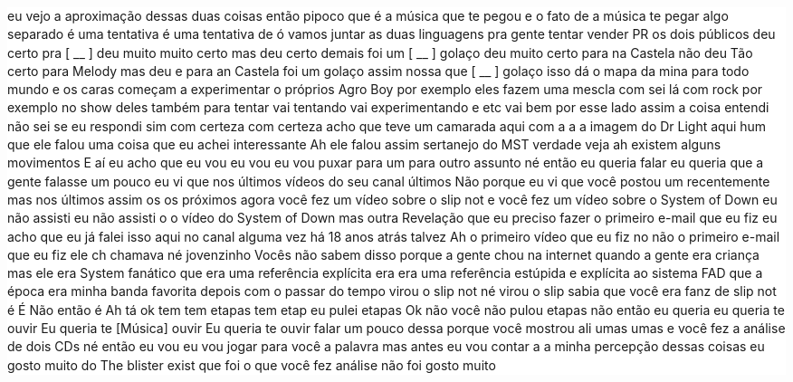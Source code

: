 eu vejo a aproximação dessas duas coisas
então pipoco que é a música que te pegou
e o fato de a música te pegar algo
separado é uma tentativa é uma tentativa
de ó vamos juntar as duas linguagens pra
gente tentar vender PR os dois públicos
deu certo pra [ __ ] deu muito muito
certo mas deu certo demais foi um [ __ ]
golaço deu muito certo para na Castela
não deu Tão certo para Melody mas deu e
para an Castela foi um golaço assim
nossa que [ __ ] golaço isso dá o mapa da
mina para todo mundo e os caras começam
a experimentar o próprios Agro Boy por
exemplo eles fazem uma mescla com sei lá
com rock por exemplo no show deles
também para tentar vai tentando vai
experimentando e etc vai bem por esse
lado assim a coisa entendi não sei se eu
respondi sim com certeza com certeza
acho que teve um camarada aqui com a a a
imagem do Dr Light aqui hum que ele
falou uma coisa que eu achei
interessante Ah ele falou assim
sertanejo do MST verdade veja
ah existem alguns movimentos E aí eu
acho que eu vou eu vou eu vou puxar para
um para outro assunto né então eu queria
falar eu queria que a gente falasse um
pouco eu vi que nos últimos vídeos do
seu canal últimos Não porque eu vi que
você postou um recentemente mas nos
últimos assim os os próximos agora você
fez um vídeo sobre o slip not e você fez
um vídeo sobre o System of Down eu não
assisti eu não assisti o o vídeo do
System of Down mas outra Revelação que
eu preciso fazer o primeiro e-mail que
eu fiz eu acho que eu já falei isso aqui
no canal alguma vez há 18 anos atrás
talvez Ah o primeiro vídeo que eu fiz no
não o primeiro e-mail que eu fiz ele ch
chamava né jovenzinho Vocês não sabem
disso porque a gente chou na internet
quando a gente era criança mas ele era
System fanático que era uma referência
explícita era era uma referência
estúpida e explícita ao sistema FAD que
a época era minha banda favorita depois
com o passar do tempo virou o slip not
né virou o slip sabia que você era fanz
de slip not é É Não então é Ah tá ok tem
tem etapas tem etap eu pulei etapas Ok
não você não pulou etapas não então eu
queria eu queria te ouvir Eu queria te
[Música]
ouvir Eu queria te ouvir falar um pouco
dessa porque você mostrou ali umas umas
e você fez a análise de dois CDs né
então eu vou eu vou jogar para você a
palavra mas antes eu vou contar a a
minha percepção dessas coisas eu gosto
muito do The blister exist que foi o que
você fez análise não foi gosto muito